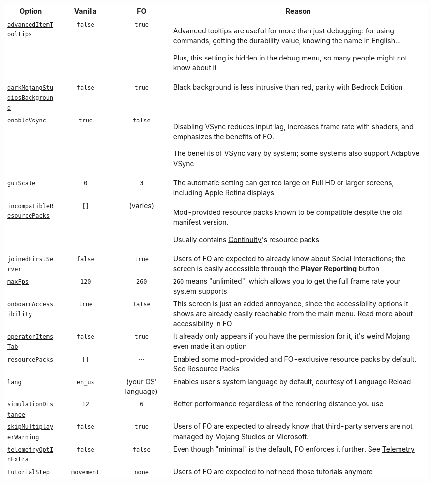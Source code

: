 <table><thead><tr><th>Option</th><th width="100" align="center">Vanilla</th><th width="100" align="center">FO</th><th>Reason</th></tr></thead><tbody><tr><td><a data-footnote-ref href="#user-content-fn-1"><code>advancedItemTooltips</code></a></td><td align="center"><code>false</code></td><td align="center"><code>true</code></td><td><p>Advanced tooltips are useful for more than just debugging: for using commands, getting the durability value, knowing the name in English...</p><p>Plus, this setting is hidden in the debug menu, so many people might not know about it</p></td></tr><tr><td><a data-footnote-ref href="#user-content-fn-2"><code>darkMojangStudiosBackground</code></a></td><td align="center"><code>false</code></td><td align="center"><code>true</code></td><td>Black background is less intrusive than red, parity with Bedrock Edition</td></tr><tr><td><a data-footnote-ref href="#user-content-fn-3"><code>enableVsync</code></a></td><td align="center"><code>true</code></td><td align="center"><code>false</code></td><td><p>Disabling VSync reduces input lag, increases frame rate with shaders, and emphasizes the benefits of FO.</p><p>The benefits of VSync vary by system; some systems also support Adaptive VSync</p></td></tr><tr><td><a data-footnote-ref href="#user-content-fn-4"><code>guiScale</code></a></td><td align="center"><code>0</code></td><td align="center"><code>3</code></td><td>The automatic setting can get too large on Full HD or larger screens, including Apple Retina displays</td></tr><tr><td><a data-footnote-ref href="#user-content-fn-5"><code>incompatibleResourcePacks</code></a></td><td align="center"><code>[]</code></td><td align="center">(varies)</td><td><p>Mod-provided resource packs known to be compatible despite the old manifest version.</p><p>Usually contains <a href="https://www.curseforge.com/minecraft/mc-mods/continuity">Continuity</a>'s resource packs</p></td></tr><tr><td><a data-footnote-ref href="#user-content-fn-6"><code>joinedFirstServer</code></a></td><td align="center"><code>false</code></td><td align="center"><code>true</code></td><td>Users of FO are expected to already know about Social Interactions; the screen is easily accessible through the <strong>Player Reporting</strong> button</td></tr><tr><td><a data-footnote-ref href="#user-content-fn-7"><code>maxFps</code></a></td><td align="center"><code>120</code></td><td align="center"><code>260</code></td><td><code>260</code> means "unlimited", which allows you to get the full frame rate your system supports</td></tr><tr><td><a data-footnote-ref href="#user-content-fn-8"><code>onboardAccessibility</code></a></td><td align="center"><code>true</code></td><td align="center"><code>false</code></td><td>This screen is just an added annoyance, since the accessibility options it shows are already easily reachable from the main menu. Read more about <a href="../../about/accessibility.md">accessibility in FO</a></td></tr><tr><td><a data-footnote-ref href="#user-content-fn-9"><code>operatorItemsTab</code></a></td><td align="center"><code>false</code></td><td align="center"><code>true</code></td><td>It already only appears if you have the permission for it, it's weird Mojang even made it an option</td></tr><tr><td><a data-footnote-ref href="#user-content-fn-10"><code>resourcePacks</code></a></td><td align="center"><code>[]</code></td><td align="center"><a data-footnote-ref href="#user-content-fn-11">···</a></td><td>Enabled some mod-provided and FO-exclusive resource packs by default. See <a href="../resource-packs/">Resource Packs</a></td></tr><tr><td><a data-footnote-ref href="#user-content-fn-12"><code>lang</code></a></td><td align="center"><code>en_us</code></td><td align="center">(your OS' language)</td><td>Enables user's system language by default, courtesy of <a href="https://www.curseforge.com/minecraft/mc-mods/language-reload">Language Reload</a></td></tr><tr><td><a data-footnote-ref href="#user-content-fn-13"><code>simulationDistance</code></a></td><td align="center"><code>12</code></td><td align="center"><code>6</code></td><td>Better performance regardless of the rendering distance you use</td></tr><tr><td><a data-footnote-ref href="#user-content-fn-14"><code>skipMultiplayerWarning</code></a></td><td align="center"><code>false</code></td><td align="center"><code>true</code></td><td>Users of FO are expected to already know that third-party servers are not managed by Mojang Studios or Microsoft.</td></tr><tr><td><a data-footnote-ref href="#user-content-fn-15"><code>telemetryOptInExtra</code></a></td><td align="center"><code>false</code></td><td align="center"><code>false</code></td><td>Even though "minimal" is the default, FO enforces it further. See <a href="../telemetry.md">Telemetry</a></td></tr><tr><td><a data-footnote-ref href="#user-content-fn-16"><code>tutorialStep</code></a></td><td align="center"><code>movement</code></td><td align="center"><code>none</code></td><td>Users of FO are expected to not need those tutorials anymore</td></tr></tbody></table>
